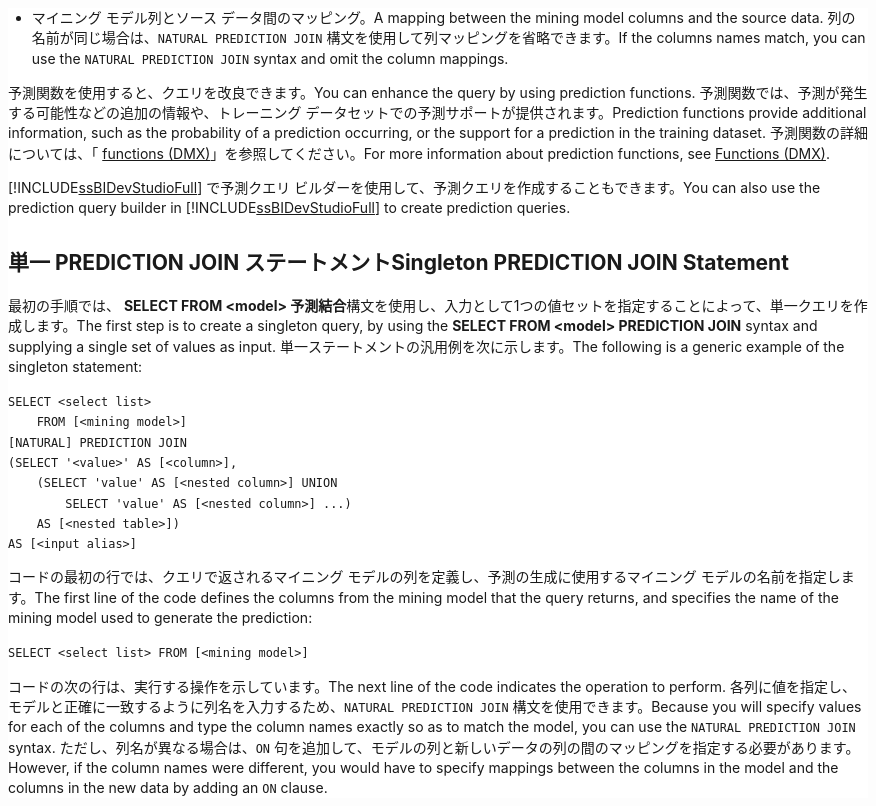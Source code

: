 -   <span data-ttu-id="f2fd7-111">マイニング モデル列とソース データ間のマッピング。</span><span class="sxs-lookup"><span data-stu-id="f2fd7-111">A mapping between the mining model columns and the source data.</span></span> <span data-ttu-id="f2fd7-112">列の名前が同じ場合は、`NATURAL PREDICTION JOIN` 構文を使用して列マッピングを省略できます。</span><span class="sxs-lookup"><span data-stu-id="f2fd7-112">If the columns names match, you can use the `NATURAL PREDICTION JOIN` syntax and omit the column mappings.</span></span>  
  
 <span data-ttu-id="f2fd7-113">予測関数を使用すると、クエリを改良できます。</span><span class="sxs-lookup"><span data-stu-id="f2fd7-113">You can enhance the query by using prediction functions.</span></span> <span data-ttu-id="f2fd7-114">予測関数では、予測が発生する可能性などの追加の情報や、トレーニング データセットでの予測サポートが提供されます。</span><span class="sxs-lookup"><span data-stu-id="f2fd7-114">Prediction functions provide additional information, such as the probability of a prediction occurring, or the support for a prediction in the training dataset.</span></span> <span data-ttu-id="f2fd7-115">予測関数の詳細については、「 [functions &#40;DMX&#41;](/sql/dmx/functions-dmx)」を参照してください。</span><span class="sxs-lookup"><span data-stu-id="f2fd7-115">For more information about prediction functions, see [Functions &#40;DMX&#41;](/sql/dmx/functions-dmx).</span></span>  
  
 <span data-ttu-id="f2fd7-116">[!INCLUDE[ssBIDevStudioFull](../includes/ssbidevstudiofull-md.md)] で予測クエリ ビルダーを使用して、予測クエリを作成することもできます。</span><span class="sxs-lookup"><span data-stu-id="f2fd7-116">You can also use the prediction query builder in [!INCLUDE[ssBIDevStudioFull](../includes/ssbidevstudiofull-md.md)] to create prediction queries.</span></span>  
  
## <a name="singleton-prediction-join-statement"></a><span data-ttu-id="f2fd7-117">単一 PREDICTION JOIN ステートメント</span><span class="sxs-lookup"><span data-stu-id="f2fd7-117">Singleton PREDICTION JOIN Statement</span></span>  
 <span data-ttu-id="f2fd7-118">最初の手順では、 **SELECT FROM \<model> 予測結合**構文を使用し、入力として1つの値セットを指定することによって、単一クエリを作成します。</span><span class="sxs-lookup"><span data-stu-id="f2fd7-118">The first step is to create a singleton query, by using the **SELECT FROM \<model> PREDICTION JOIN** syntax and supplying a single set of values as input.</span></span> <span data-ttu-id="f2fd7-119">単一ステートメントの汎用例を次に示します。</span><span class="sxs-lookup"><span data-stu-id="f2fd7-119">The following is a generic example of the singleton statement:</span></span>  
  
```  
SELECT <select list>  
    FROM [<mining model>]   
[NATURAL] PREDICTION JOIN  
(SELECT '<value>' AS [<column>],   
    (SELECT 'value' AS [<nested column>] UNION  
        SELECT 'value' AS [<nested column>] ...)   
    AS [<nested table>])  
AS [<input alias>]  
```  
  
 <span data-ttu-id="f2fd7-120">コードの最初の行では、クエリで返されるマイニング モデルの列を定義し、予測の生成に使用するマイニング モデルの名前を指定します。</span><span class="sxs-lookup"><span data-stu-id="f2fd7-120">The first line of the code defines the columns from the mining model that the query returns, and specifies the name of the mining model used to generate the prediction:</span></span>  
  
```  
SELECT <select list> FROM [<mining model>]   
```  
  
 <span data-ttu-id="f2fd7-121">コードの次の行は、実行する操作を示しています。</span><span class="sxs-lookup"><span data-stu-id="f2fd7-121">The next line of the code indicates the operation to perform.</span></span> <span data-ttu-id="f2fd7-122">各列に値を指定し、モデルと正確に一致するように列名を入力するため、`NATURAL PREDICTION JOIN` 構文を使用できます。</span><span class="sxs-lookup"><span data-stu-id="f2fd7-122">Because you will specify values for each of the columns and type the column names exactly so as to match the model, you can use the `NATURAL PREDICTION JOIN` syntax.</span></span> <span data-ttu-id="f2fd7-123">ただし、列名が異なる場合は、`ON` 句を追加して、モデルの列と新しいデータの列の間のマッピングを指定する必要があります。</span><span class="sxs-lookup"><span data-stu-id="f2fd7-123">However, if the column names were different, you would have to specify mappings between the columns in the model and the columns in the new data by adding an `ON` clause.</span></span>  
  